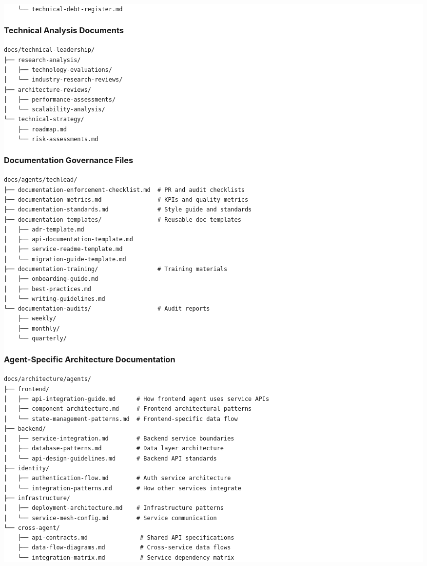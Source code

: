```
    └── technical-debt-register.md
```

### **Technical Analysis Documents**
```
docs/technical-leadership/
├── research-analysis/
│   ├── technology-evaluations/
│   └── industry-research-reviews/
├── architecture-reviews/
│   ├── performance-assessments/
│   └── scalability-analysis/
└── technical-strategy/
    ├── roadmap.md
    └── risk-assessments.md
```

### **Documentation Governance Files**
```
docs/agents/techlead/
├── documentation-enforcement-checklist.md  # PR and audit checklists
├── documentation-metrics.md                # KPIs and quality metrics
├── documentation-standards.md              # Style guide and standards
├── documentation-templates/                # Reusable doc templates
│   ├── adr-template.md
│   ├── api-documentation-template.md
│   ├── service-readme-template.md
│   └── migration-guide-template.md
├── documentation-training/                 # Training materials
│   ├── onboarding-guide.md
│   ├── best-practices.md
│   └── writing-guidelines.md
└── documentation-audits/                   # Audit reports
    ├── weekly/
    ├── monthly/
    └── quarterly/
```

### **Agent-Specific Architecture Documentation**
```
docs/architecture/agents/
├── frontend/
│   ├── api-integration-guide.md      # How frontend agent uses service APIs
│   ├── component-architecture.md     # Frontend architectural patterns
│   └── state-management-patterns.md  # Frontend-specific data flow
├── backend/
│   ├── service-integration.md        # Backend service boundaries
│   ├── database-patterns.md          # Data layer architecture
│   └── api-design-guidelines.md      # Backend API standards
├── identity/
│   ├── authentication-flow.md        # Auth service architecture
│   └── integration-patterns.md       # How other services integrate
├── infrastructure/
│   ├── deployment-architecture.md    # Infrastructure patterns
│   └── service-mesh-config.md        # Service communication
└── cross-agent/
    ├── api-contracts.md               # Shared API specifications
    ├── data-flow-diagrams.md          # Cross-service data flows
    └── integration-matrix.md          # Service dependency matrix
```
